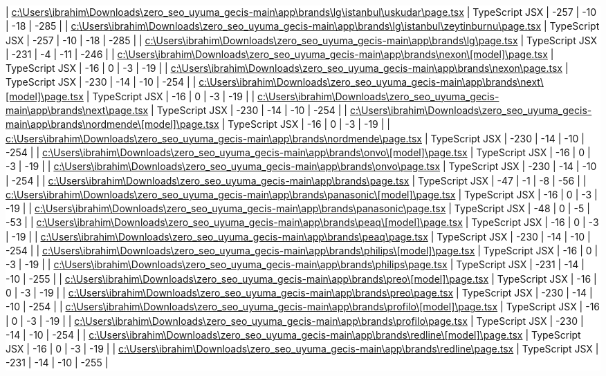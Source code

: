| [c:\\Users\\ibrahim\\Downloads\\zero\_seo\_uyuma\_gecis-main\\app\\brands\\lg\\istanbul\\uskudar\\page.tsx](/c:%5CUsers%5Cibrahim%5CDownloads%5Czero_seo_uyuma_gecis-main%5Capp%5Cbrands%5Clg%5Cistanbul%5Cuskudar%5Cpage.tsx) | TypeScript JSX | -257 | -10 | -18 | -285 |
| [c:\\Users\\ibrahim\\Downloads\\zero\_seo\_uyuma\_gecis-main\\app\\brands\\lg\\istanbul\\zeytinburnu\\page.tsx](/c:%5CUsers%5Cibrahim%5CDownloads%5Czero_seo_uyuma_gecis-main%5Capp%5Cbrands%5Clg%5Cistanbul%5Czeytinburnu%5Cpage.tsx) | TypeScript JSX | -257 | -10 | -18 | -285 |
| [c:\\Users\\ibrahim\\Downloads\\zero\_seo\_uyuma\_gecis-main\\app\\brands\\lg\\page.tsx](/c:%5CUsers%5Cibrahim%5CDownloads%5Czero_seo_uyuma_gecis-main%5Capp%5Cbrands%5Clg%5Cpage.tsx) | TypeScript JSX | -231 | -4 | -11 | -246 |
| [c:\\Users\\ibrahim\\Downloads\\zero\_seo\_uyuma\_gecis-main\\app\\brands\\nexon\\\[model\]\\page.tsx](/c:%5CUsers%5Cibrahim%5CDownloads%5Czero_seo_uyuma_gecis-main%5Capp%5Cbrands%5Cnexon%5C%5Bmodel%5D%5Cpage.tsx) | TypeScript JSX | -16 | 0 | -3 | -19 |
| [c:\\Users\\ibrahim\\Downloads\\zero\_seo\_uyuma\_gecis-main\\app\\brands\\nexon\\page.tsx](/c:%5CUsers%5Cibrahim%5CDownloads%5Czero_seo_uyuma_gecis-main%5Capp%5Cbrands%5Cnexon%5Cpage.tsx) | TypeScript JSX | -230 | -14 | -10 | -254 |
| [c:\\Users\\ibrahim\\Downloads\\zero\_seo\_uyuma\_gecis-main\\app\\brands\\next\\\[model\]\\page.tsx](/c:%5CUsers%5Cibrahim%5CDownloads%5Czero_seo_uyuma_gecis-main%5Capp%5Cbrands%5Cnext%5C%5Bmodel%5D%5Cpage.tsx) | TypeScript JSX | -16 | 0 | -3 | -19 |
| [c:\\Users\\ibrahim\\Downloads\\zero\_seo\_uyuma\_gecis-main\\app\\brands\\next\\page.tsx](/c:%5CUsers%5Cibrahim%5CDownloads%5Czero_seo_uyuma_gecis-main%5Capp%5Cbrands%5Cnext%5Cpage.tsx) | TypeScript JSX | -230 | -14 | -10 | -254 |
| [c:\\Users\\ibrahim\\Downloads\\zero\_seo\_uyuma\_gecis-main\\app\\brands\\nordmende\\\[model\]\\page.tsx](/c:%5CUsers%5Cibrahim%5CDownloads%5Czero_seo_uyuma_gecis-main%5Capp%5Cbrands%5Cnordmende%5C%5Bmodel%5D%5Cpage.tsx) | TypeScript JSX | -16 | 0 | -3 | -19 |
| [c:\\Users\\ibrahim\\Downloads\\zero\_seo\_uyuma\_gecis-main\\app\\brands\\nordmende\\page.tsx](/c:%5CUsers%5Cibrahim%5CDownloads%5Czero_seo_uyuma_gecis-main%5Capp%5Cbrands%5Cnordmende%5Cpage.tsx) | TypeScript JSX | -230 | -14 | -10 | -254 |
| [c:\\Users\\ibrahim\\Downloads\\zero\_seo\_uyuma\_gecis-main\\app\\brands\\onvo\\\[model\]\\page.tsx](/c:%5CUsers%5Cibrahim%5CDownloads%5Czero_seo_uyuma_gecis-main%5Capp%5Cbrands%5Convo%5C%5Bmodel%5D%5Cpage.tsx) | TypeScript JSX | -16 | 0 | -3 | -19 |
| [c:\\Users\\ibrahim\\Downloads\\zero\_seo\_uyuma\_gecis-main\\app\\brands\\onvo\\page.tsx](/c:%5CUsers%5Cibrahim%5CDownloads%5Czero_seo_uyuma_gecis-main%5Capp%5Cbrands%5Convo%5Cpage.tsx) | TypeScript JSX | -230 | -14 | -10 | -254 |
| [c:\\Users\\ibrahim\\Downloads\\zero\_seo\_uyuma\_gecis-main\\app\\brands\\page.tsx](/c:%5CUsers%5Cibrahim%5CDownloads%5Czero_seo_uyuma_gecis-main%5Capp%5Cbrands%5Cpage.tsx) | TypeScript JSX | -47 | -1 | -8 | -56 |
| [c:\\Users\\ibrahim\\Downloads\\zero\_seo\_uyuma\_gecis-main\\app\\brands\\panasonic\\\[model\]\\page.tsx](/c:%5CUsers%5Cibrahim%5CDownloads%5Czero_seo_uyuma_gecis-main%5Capp%5Cbrands%5Cpanasonic%5C%5Bmodel%5D%5Cpage.tsx) | TypeScript JSX | -16 | 0 | -3 | -19 |
| [c:\\Users\\ibrahim\\Downloads\\zero\_seo\_uyuma\_gecis-main\\app\\brands\\panasonic\\page.tsx](/c:%5CUsers%5Cibrahim%5CDownloads%5Czero_seo_uyuma_gecis-main%5Capp%5Cbrands%5Cpanasonic%5Cpage.tsx) | TypeScript JSX | -48 | 0 | -5 | -53 |
| [c:\\Users\\ibrahim\\Downloads\\zero\_seo\_uyuma\_gecis-main\\app\\brands\\peaq\\\[model\]\\page.tsx](/c:%5CUsers%5Cibrahim%5CDownloads%5Czero_seo_uyuma_gecis-main%5Capp%5Cbrands%5Cpeaq%5C%5Bmodel%5D%5Cpage.tsx) | TypeScript JSX | -16 | 0 | -3 | -19 |
| [c:\\Users\\ibrahim\\Downloads\\zero\_seo\_uyuma\_gecis-main\\app\\brands\\peaq\\page.tsx](/c:%5CUsers%5Cibrahim%5CDownloads%5Czero_seo_uyuma_gecis-main%5Capp%5Cbrands%5Cpeaq%5Cpage.tsx) | TypeScript JSX | -230 | -14 | -10 | -254 |
| [c:\\Users\\ibrahim\\Downloads\\zero\_seo\_uyuma\_gecis-main\\app\\brands\\philips\\\[model\]\\page.tsx](/c:%5CUsers%5Cibrahim%5CDownloads%5Czero_seo_uyuma_gecis-main%5Capp%5Cbrands%5Cphilips%5C%5Bmodel%5D%5Cpage.tsx) | TypeScript JSX | -16 | 0 | -3 | -19 |
| [c:\\Users\\ibrahim\\Downloads\\zero\_seo\_uyuma\_gecis-main\\app\\brands\\philips\\page.tsx](/c:%5CUsers%5Cibrahim%5CDownloads%5Czero_seo_uyuma_gecis-main%5Capp%5Cbrands%5Cphilips%5Cpage.tsx) | TypeScript JSX | -231 | -14 | -10 | -255 |
| [c:\\Users\\ibrahim\\Downloads\\zero\_seo\_uyuma\_gecis-main\\app\\brands\\preo\\\[model\]\\page.tsx](/c:%5CUsers%5Cibrahim%5CDownloads%5Czero_seo_uyuma_gecis-main%5Capp%5Cbrands%5Cpreo%5C%5Bmodel%5D%5Cpage.tsx) | TypeScript JSX | -16 | 0 | -3 | -19 |
| [c:\\Users\\ibrahim\\Downloads\\zero\_seo\_uyuma\_gecis-main\\app\\brands\\preo\\page.tsx](/c:%5CUsers%5Cibrahim%5CDownloads%5Czero_seo_uyuma_gecis-main%5Capp%5Cbrands%5Cpreo%5Cpage.tsx) | TypeScript JSX | -230 | -14 | -10 | -254 |
| [c:\\Users\\ibrahim\\Downloads\\zero\_seo\_uyuma\_gecis-main\\app\\brands\\profilo\\\[model\]\\page.tsx](/c:%5CUsers%5Cibrahim%5CDownloads%5Czero_seo_uyuma_gecis-main%5Capp%5Cbrands%5Cprofilo%5C%5Bmodel%5D%5Cpage.tsx) | TypeScript JSX | -16 | 0 | -3 | -19 |
| [c:\\Users\\ibrahim\\Downloads\\zero\_seo\_uyuma\_gecis-main\\app\\brands\\profilo\\page.tsx](/c:%5CUsers%5Cibrahim%5CDownloads%5Czero_seo_uyuma_gecis-main%5Capp%5Cbrands%5Cprofilo%5Cpage.tsx) | TypeScript JSX | -230 | -14 | -10 | -254 |
| [c:\\Users\\ibrahim\\Downloads\\zero\_seo\_uyuma\_gecis-main\\app\\brands\\redline\\\[model\]\\page.tsx](/c:%5CUsers%5Cibrahim%5CDownloads%5Czero_seo_uyuma_gecis-main%5Capp%5Cbrands%5Credline%5C%5Bmodel%5D%5Cpage.tsx) | TypeScript JSX | -16 | 0 | -3 | -19 |
| [c:\\Users\\ibrahim\\Downloads\\zero\_seo\_uyuma\_gecis-main\\app\\brands\\redline\\page.tsx](/c:%5CUsers%5Cibrahim%5CDownloads%5Czero_seo_uyuma_gecis-main%5Capp%5Cbrands%5Credline%5Cpage.tsx) | TypeScript JSX | -231 | -14 | -10 | -255 |